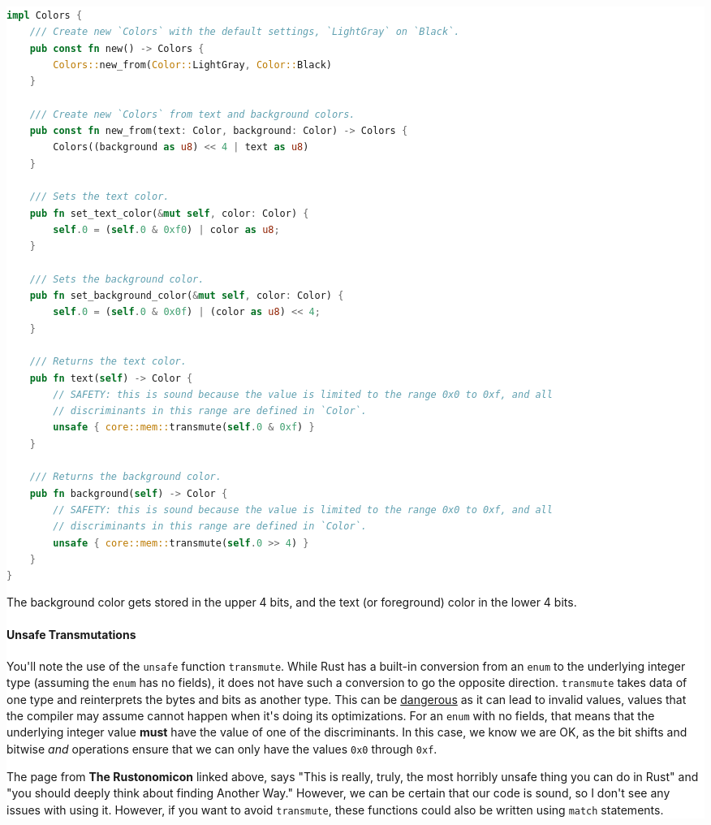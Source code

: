 ```rust
impl Colors {
    /// Create new `Colors` with the default settings, `LightGray` on `Black`.
    pub const fn new() -> Colors {
        Colors::new_from(Color::LightGray, Color::Black)
    }

    /// Create new `Colors` from text and background colors.
    pub const fn new_from(text: Color, background: Color) -> Colors {
        Colors((background as u8) << 4 | text as u8)
    }

    /// Sets the text color.
    pub fn set_text_color(&mut self, color: Color) {
        self.0 = (self.0 & 0xf0) | color as u8;
    }

    /// Sets the background color.
    pub fn set_background_color(&mut self, color: Color) {
        self.0 = (self.0 & 0x0f) | (color as u8) << 4;
    }

    /// Returns the text color.
    pub fn text(self) -> Color {
        // SAFETY: this is sound because the value is limited to the range 0x0 to 0xf, and all
        // discriminants in this range are defined in `Color`.
        unsafe { core::mem::transmute(self.0 & 0xf) }
    }

    /// Returns the background color.
    pub fn background(self) -> Color {
        // SAFETY: this is sound because the value is limited to the range 0x0 to 0xf, and all
        // discriminants in this range are defined in `Color`.
        unsafe { core::mem::transmute(self.0 >> 4) }
    }
}
```

The background color gets stored in the upper 4 bits, and the text (or foreground) color in the lower 4 bits.

#### Unsafe Transmutations

You'll note the use of the `unsafe` function `transmute`. While Rust has a built-in conversion from an `enum` to the underlying integer type (assuming the `enum` has no fields), it does not have such a conversion to go the opposite direction. `transmute` takes data of one type and reinterprets the bytes and bits as another type. This can be [dangerous](https://doc.rust-lang.org/nomicon/transmutes.html) as it can lead to invalid values, values that the compiler may assume cannot happen when it's doing its optimizations. For an `enum` with no fields, that means that the underlying integer value **must** have the value of one of the discriminants. In this case, we know we are OK, as the bit shifts and bitwise _and_ operations ensure that we can only have the values `0x0` through `0xf`.

The page from **The Rustonomicon** linked above, says "This is really, truly, the most horribly unsafe thing you can do in Rust" and "you should deeply think about finding Another Way." However, we can be certain that our code is sound, so I don't see any issues with using it. However, if you want to avoid `transmute`, these functions could also be written using `match` statements.
